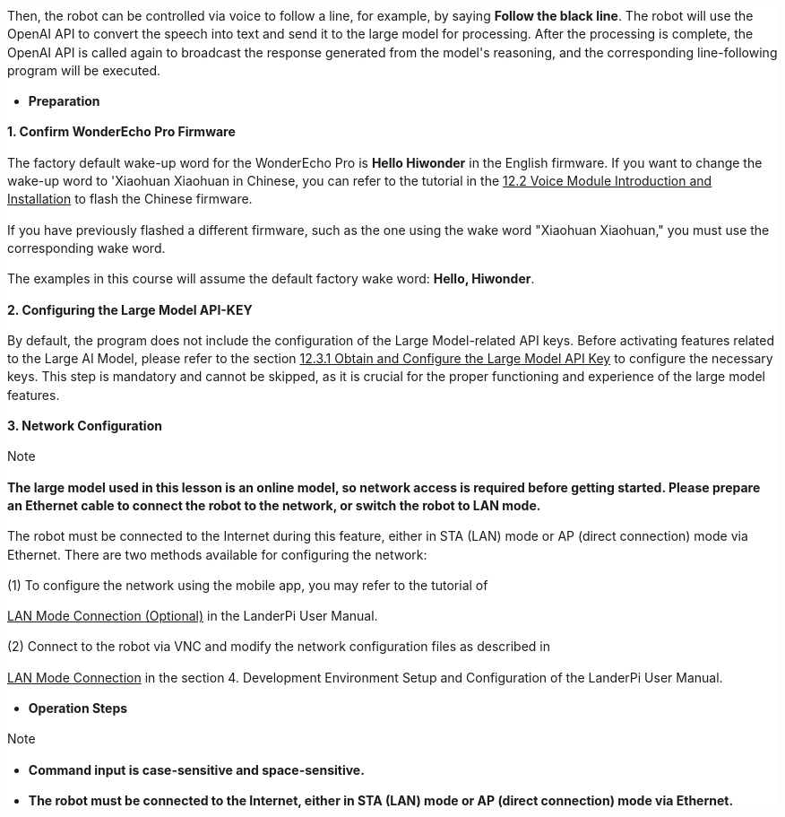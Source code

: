 Then, the robot can be controlled via voice to follow a line, for example, by saying **Follow the black line**. The robot will use the OpenAI API to convert the speech into text and send it to the large model for processing. After the processing is complete, the OpenAI API is called again to broadcast the response generated from the model's reasoning, and the corresponding line-following program will be executed.

* **Preparation**

**1. Confirm WonderEcho Pro Firmware**

The factory default wake-up word for the WonderEcho Pro is **Hello Hiwonder** in the English firmware. If you want to change the wake-up word to 'Xiaohuan Xiaohuan in Chinese, you can refer to the tutorial in the [12.2 Voice Module Introduction and Installation](#anchor_12_2) to flash the Chinese firmware.

If you have previously flashed a different firmware, such as the one using the wake word "Xiaohuan Xiaohuan," you must use the corresponding wake word.

The examples in this course will assume the default factory wake word: **Hello, Hiwonder**.

**2. Configuring the Large Model API-KEY**

By default, the program does not include the configuration of the Large Model-related API keys. Before activating features related to the Large AI Model, please refer to the section [12.3.1 Obtain and Configure the Large Model API Key](#anchor_12_3_1) to configure the necessary keys. This step is mandatory and cannot be skipped, as it is crucial for the proper functioning and experience of the large model features.

**3. Network Configuration**

> [!NOTE]
>
> **The large model used in this lesson is an online model, so network access is required before getting started. Please prepare an Ethernet cable to connect the robot to the network, or switch the robot to LAN mode.**

The robot must be connected to the Internet during this feature, either in STA (LAN) mode or AP (direct connection) mode via Ethernet. There are two methods available for configuring the network:

(1) To configure the network using the mobile app, you may refer to the tutorial of

[LAN Mode Connection (Optional)](https://wiki.hiwonder.com/projects/LanderPi/en/latest/docs/1_LanderPi_User_Manual.html#anchor_1_4_2_2) in the LanderPi User Manual.

(2) Connect to the robot via VNC and modify the network configuration files as described in

[LAN Mode Connection](https://wiki.hiwonder.com/projects/LanderPi/en/latest/docs/1_LanderPi_User_Manual.html#anchor_1_4_2_2) in the section 4. Development Environment Setup and Configuration of the LanderPi User Manual.

* **Operation Steps**

> [!NOTE]
>
> * **Command input is case-sensitive and space-sensitive.**
>
> * **The robot must be connected to the Internet, either in STA (LAN) mode or AP (direct connection) mode via Ethernet.**

